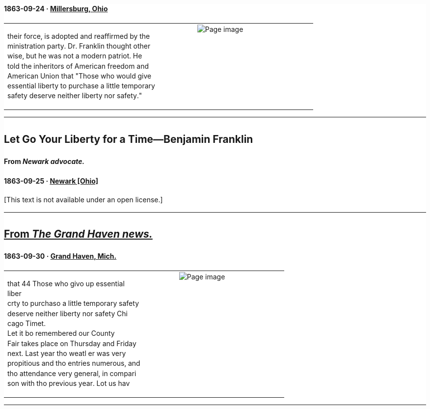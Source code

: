 #### 1863-09-24 &middot; [Millersburg, Ohio](http://dbpedia.org/resource/Millersburg%2C_Ohio)

<table style="width: 100%;"><tr><td style="width: 50%">

  
their force, is adopted and reaffirmed by the  
ministration party. Dr. Franklin thought other  
wise, but he was not a modern patriot. He  
told the inheritors of American freedom and  
American Union that &quot;Those who would give  
essential liberty to purchase a little temporary  
safety deserve neither liberty nor safety.&quot;
</td><td style="width: 50%; max-height: 75%; margin: auto; display: block;">
<img alt="Page image" src="https://tile.loc.gov/image-services/iiif/service:ndnp:ohi:batch_ohi_edgar_ver01:data:sn84028822:00280775459:1863092401:0787/pct:45.02827951103813,82.57059396299903,12.278781244298486,3.741827792460704/!600,600/0/default.jpg"/>
</td>
</tr></table>

---

## Let Go Your Liberty for a Time—Benjamin Franklin

#### From _Newark advocate._

#### 1863-09-25 &middot; [Newark [Ohio]](http://dbpedia.org/resource/Newark%2C_Ohio)

[This text is not available under an open license.]

---

## [From _The Grand Haven news._](https://www.loc.gov/resource/sn85033622/1863-09-30/ed-1/?sp=2)

#### 1863-09-30 &middot; [Grand Haven, Mich.](http://dbpedia.org/resource/Grand_Haven%2C_Michigan)

<table style="width: 100%;"><tr><td style="width: 50%">

  
that 44 Those who givo up essential liber­  
crty to purchaso a little temporary safety  
deserve neither liberty nor safety Chi­  
cago Timet.  
Let it bo remembered our County  
Fair takes place on Thursday and Friday  
next. Last year tho weatl er was very  
propitious and tho entries numerous, and  
tho attendance very general, in compari­  
son with tho previous year. Lot us hav
</td><td style="width: 50%; max-height: 75%; margin: auto; display: block;">
<img alt="Page image" src="https://tile.loc.gov/image-services/iiif/service:ndnp:mimtptc:batch_mimtptc_alpena_ver01:data:sn85033622:00296026462:1863093001:0870/pct:15.604920139526344,27.419552184020556,14.631907472002938,7.928545209837269/!600,600/0/default.jpg"/>
</td>
</tr></table>

---